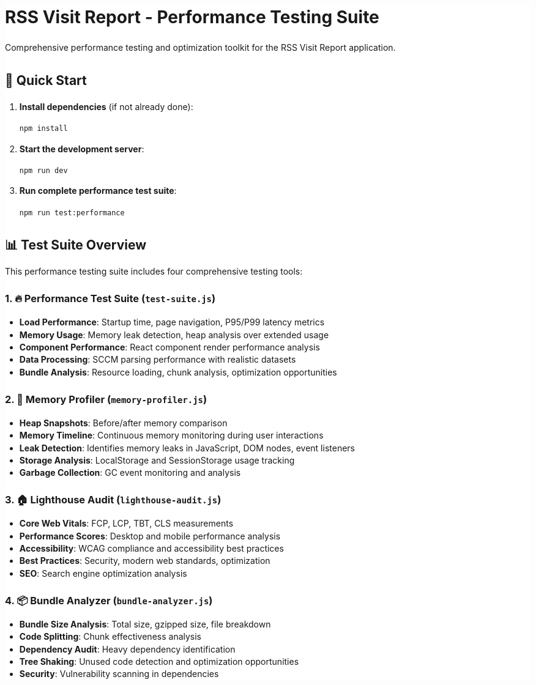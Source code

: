 # RSS Visit Report - Performance Testing Suite

Comprehensive performance testing and optimization toolkit for the RSS Visit Report application.

## 🚀 Quick Start

1. **Install dependencies** (if not already done):
   ```bash
   npm install
   ```

2. **Start the development server**:
   ```bash
   npm run dev
   ```

3. **Run complete performance test suite**:
   ```bash
   npm run test:performance
   ```

## 📊 Test Suite Overview

This performance testing suite includes four comprehensive testing tools:

### 1. 🔥 Performance Test Suite (`test-suite.js`)
- **Load Performance**: Startup time, page navigation, P95/P99 latency metrics
- **Memory Usage**: Memory leak detection, heap analysis over extended usage
- **Component Performance**: React component render performance analysis
- **Data Processing**: SCCM parsing performance with realistic datasets
- **Bundle Analysis**: Resource loading, chunk analysis, optimization opportunities

### 2. 🧠 Memory Profiler (`memory-profiler.js`)
- **Heap Snapshots**: Before/after memory comparison
- **Memory Timeline**: Continuous memory monitoring during user interactions
- **Leak Detection**: Identifies memory leaks in JavaScript, DOM nodes, event listeners
- **Storage Analysis**: LocalStorage and SessionStorage usage tracking
- **Garbage Collection**: GC event monitoring and analysis

### 3. 🏠 Lighthouse Audit (`lighthouse-audit.js`)
- **Core Web Vitals**: FCP, LCP, TBT, CLS measurements
- **Performance Scores**: Desktop and mobile performance analysis
- **Accessibility**: WCAG compliance and accessibility best practices
- **Best Practices**: Security, modern web standards, optimization
- **SEO**: Search engine optimization analysis

### 4. 📦 Bundle Analyzer (`bundle-analyzer.js`)
- **Bundle Size Analysis**: Total size, gzipped size, file breakdown
- **Code Splitting**: Chunk effectiveness analysis
- **Dependency Audit**: Heavy dependency identification
- **Tree Shaking**: Unused code detection and optimization opportunities
- **Security**: Vulnerability scanning in dependencies
